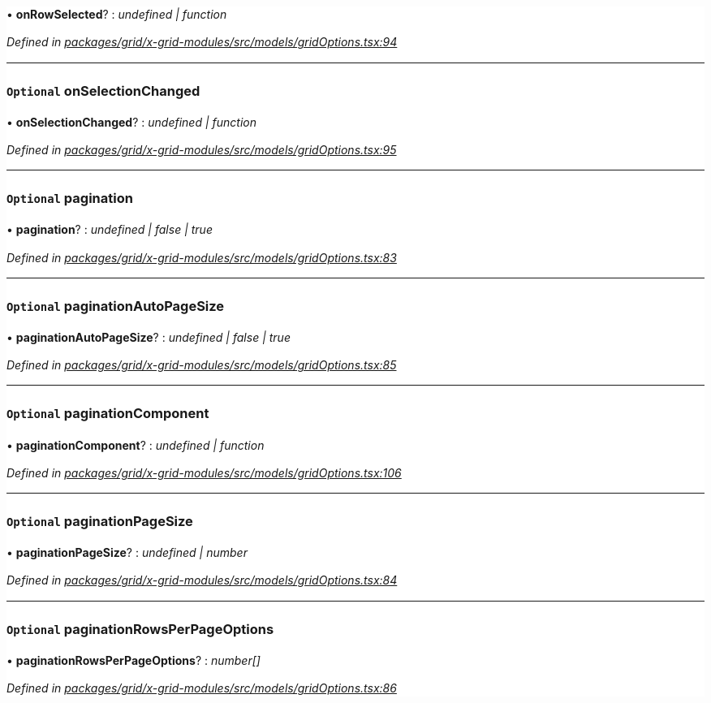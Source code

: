 • **onRowSelected**? : *undefined | function*

*Defined in [packages/grid/x-grid-modules/src/models/gridOptions.tsx:94](https://github.com/mui-org/material-ui-x/blob/a679779/packages/grid/x-grid-modules/src/models/gridOptions.tsx#L94)*

___

### `Optional` onSelectionChanged

• **onSelectionChanged**? : *undefined | function*

*Defined in [packages/grid/x-grid-modules/src/models/gridOptions.tsx:95](https://github.com/mui-org/material-ui-x/blob/a679779/packages/grid/x-grid-modules/src/models/gridOptions.tsx#L95)*

___

### `Optional` pagination

• **pagination**? : *undefined | false | true*

*Defined in [packages/grid/x-grid-modules/src/models/gridOptions.tsx:83](https://github.com/mui-org/material-ui-x/blob/a679779/packages/grid/x-grid-modules/src/models/gridOptions.tsx#L83)*

___

### `Optional` paginationAutoPageSize

• **paginationAutoPageSize**? : *undefined | false | true*

*Defined in [packages/grid/x-grid-modules/src/models/gridOptions.tsx:85](https://github.com/mui-org/material-ui-x/blob/a679779/packages/grid/x-grid-modules/src/models/gridOptions.tsx#L85)*

___

### `Optional` paginationComponent

• **paginationComponent**? : *undefined | function*

*Defined in [packages/grid/x-grid-modules/src/models/gridOptions.tsx:106](https://github.com/mui-org/material-ui-x/blob/a679779/packages/grid/x-grid-modules/src/models/gridOptions.tsx#L106)*

___

### `Optional` paginationPageSize

• **paginationPageSize**? : *undefined | number*

*Defined in [packages/grid/x-grid-modules/src/models/gridOptions.tsx:84](https://github.com/mui-org/material-ui-x/blob/a679779/packages/grid/x-grid-modules/src/models/gridOptions.tsx#L84)*

___

### `Optional` paginationRowsPerPageOptions

• **paginationRowsPerPageOptions**? : *number[]*

*Defined in [packages/grid/x-grid-modules/src/models/gridOptions.tsx:86](https://github.com/mui-org/material-ui-x/blob/a679779/packages/grid/x-grid-modules/src/models/gridOptions.tsx#L86)*
